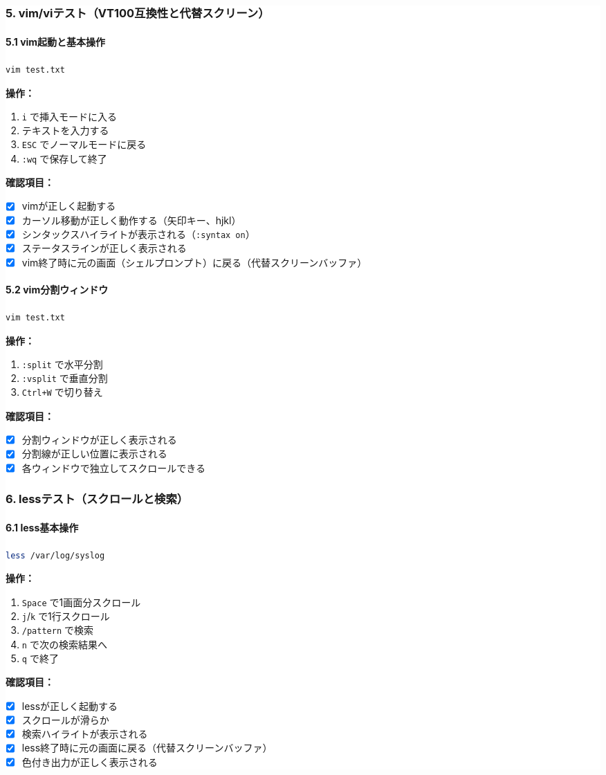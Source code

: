 ### 5. vim/viテスト（VT100互換性と代替スクリーン）

#### 5.1 vim起動と基本操作
```bash
vim test.txt
```

**操作：**
1. `i` で挿入モードに入る
2. テキストを入力する
3. `ESC` でノーマルモードに戻る
4. `:wq` で保存して終了

**確認項目：**
- [x] vimが正しく起動する
- [x] カーソル移動が正しく動作する（矢印キー、hjkl）
- [x] シンタックスハイライトが表示される（`:syntax on`）
- [x] ステータスラインが正しく表示される
- [x] vim終了時に元の画面（シェルプロンプト）に戻る（代替スクリーンバッファ）

#### 5.2 vim分割ウィンドウ
```bash
vim test.txt
```

**操作：**
1. `:split` で水平分割
2. `:vsplit` で垂直分割
3. `Ctrl+W` で切り替え

**確認項目：**
- [x] 分割ウィンドウが正しく表示される
- [x] 分割線が正しい位置に表示される
- [x] 各ウィンドウで独立してスクロールできる

### 6. lessテスト（スクロールと検索）

#### 6.1 less基本操作
```bash
less /var/log/syslog
```

**操作：**
1. `Space` で1画面分スクロール
2. `j`/`k` で1行スクロール
3. `/pattern` で検索
4. `n` で次の検索結果へ
5. `q` で終了

**確認項目：**
- [x] lessが正しく起動する
- [x] スクロールが滑らか
- [x] 検索ハイライトが表示される
- [x] less終了時に元の画面に戻る（代替スクリーンバッファ）
- [x] 色付き出力が正しく表示される

